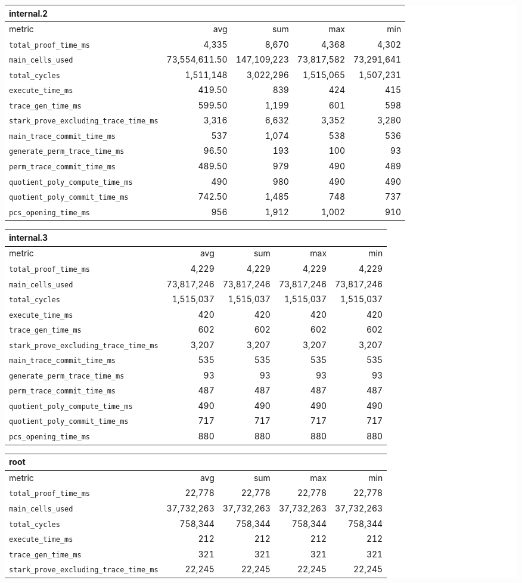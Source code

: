| internal.2 |||||
|:---|---:|---:|---:|---:|
|metric|avg|sum|max|min|
| `total_proof_time_ms ` |  4,335 |  8,670 |  4,368 |  4,302 |
| `main_cells_used     ` |  73,554,611.50 |  147,109,223 |  73,817,582 |  73,291,641 |
| `total_cycles        ` |  1,511,148 |  3,022,296 |  1,515,065 |  1,507,231 |
| `execute_time_ms     ` |  419.50 |  839 |  424 |  415 |
| `trace_gen_time_ms   ` |  599.50 |  1,199 |  601 |  598 |
| `stark_prove_excluding_trace_time_ms` |  3,316 |  6,632 |  3,352 |  3,280 |
| `main_trace_commit_time_ms` |  537 |  1,074 |  538 |  536 |
| `generate_perm_trace_time_ms` |  96.50 |  193 |  100 |  93 |
| `perm_trace_commit_time_ms` |  489.50 |  979 |  490 |  489 |
| `quotient_poly_compute_time_ms` |  490 |  980 |  490 |  490 |
| `quotient_poly_commit_time_ms` |  742.50 |  1,485 |  748 |  737 |
| `pcs_opening_time_ms ` |  956 |  1,912 |  1,002 |  910 |

| internal.3 |||||
|:---|---:|---:|---:|---:|
|metric|avg|sum|max|min|
| `total_proof_time_ms ` |  4,229 |  4,229 |  4,229 |  4,229 |
| `main_cells_used     ` |  73,817,246 |  73,817,246 |  73,817,246 |  73,817,246 |
| `total_cycles        ` |  1,515,037 |  1,515,037 |  1,515,037 |  1,515,037 |
| `execute_time_ms     ` |  420 |  420 |  420 |  420 |
| `trace_gen_time_ms   ` |  602 |  602 |  602 |  602 |
| `stark_prove_excluding_trace_time_ms` |  3,207 |  3,207 |  3,207 |  3,207 |
| `main_trace_commit_time_ms` |  535 |  535 |  535 |  535 |
| `generate_perm_trace_time_ms` |  93 |  93 |  93 |  93 |
| `perm_trace_commit_time_ms` |  487 |  487 |  487 |  487 |
| `quotient_poly_compute_time_ms` |  490 |  490 |  490 |  490 |
| `quotient_poly_commit_time_ms` |  717 |  717 |  717 |  717 |
| `pcs_opening_time_ms ` |  880 |  880 |  880 |  880 |

| root |||||
|:---|---:|---:|---:|---:|
|metric|avg|sum|max|min|
| `total_proof_time_ms ` |  22,778 |  22,778 |  22,778 |  22,778 |
| `main_cells_used     ` |  37,732,263 |  37,732,263 |  37,732,263 |  37,732,263 |
| `total_cycles        ` |  758,344 |  758,344 |  758,344 |  758,344 |
| `execute_time_ms     ` |  212 |  212 |  212 |  212 |
| `trace_gen_time_ms   ` |  321 |  321 |  321 |  321 |
| `stark_prove_excluding_trace_time_ms` |  22,245 |  22,245 |  22,245 |  22,245 |